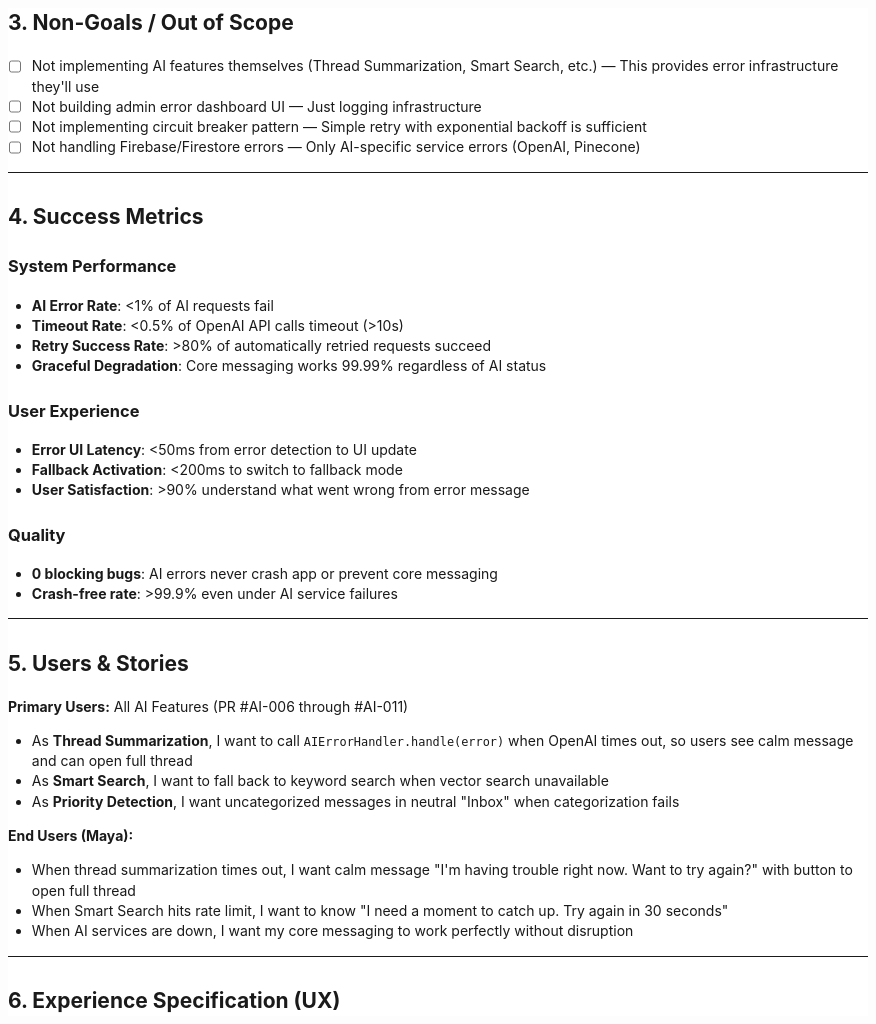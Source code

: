 
## 3. Non-Goals / Out of Scope

- [ ] Not implementing AI features themselves (Thread Summarization, Smart Search, etc.) — This provides error infrastructure they'll use
- [ ] Not building admin error dashboard UI — Just logging infrastructure
- [ ] Not implementing circuit breaker pattern — Simple retry with exponential backoff is sufficient
- [ ] Not handling Firebase/Firestore errors — Only AI-specific service errors (OpenAI, Pinecone)

---

## 4. Success Metrics

### System Performance
- **AI Error Rate**: <1% of AI requests fail
- **Timeout Rate**: <0.5% of OpenAI API calls timeout (>10s)
- **Retry Success Rate**: >80% of automatically retried requests succeed
- **Graceful Degradation**: Core messaging works 99.99% regardless of AI status

### User Experience
- **Error UI Latency**: <50ms from error detection to UI update
- **Fallback Activation**: <200ms to switch to fallback mode
- **User Satisfaction**: >90% understand what went wrong from error message

### Quality
- **0 blocking bugs**: AI errors never crash app or prevent core messaging
- **Crash-free rate**: >99.9% even under AI service failures

---

## 5. Users & Stories

**Primary Users:** All AI Features (PR #AI-006 through #AI-011)
- As **Thread Summarization**, I want to call `AIErrorHandler.handle(error)` when OpenAI times out, so users see calm message and can open full thread
- As **Smart Search**, I want to fall back to keyword search when vector search unavailable
- As **Priority Detection**, I want uncategorized messages in neutral "Inbox" when categorization fails

**End Users (Maya):**
- When thread summarization times out, I want calm message "I'm having trouble right now. Want to try again?" with button to open full thread
- When Smart Search hits rate limit, I want to know "I need a moment to catch up. Try again in 30 seconds"
- When AI services are down, I want my core messaging to work perfectly without disruption

---

## 6. Experience Specification (UX)
